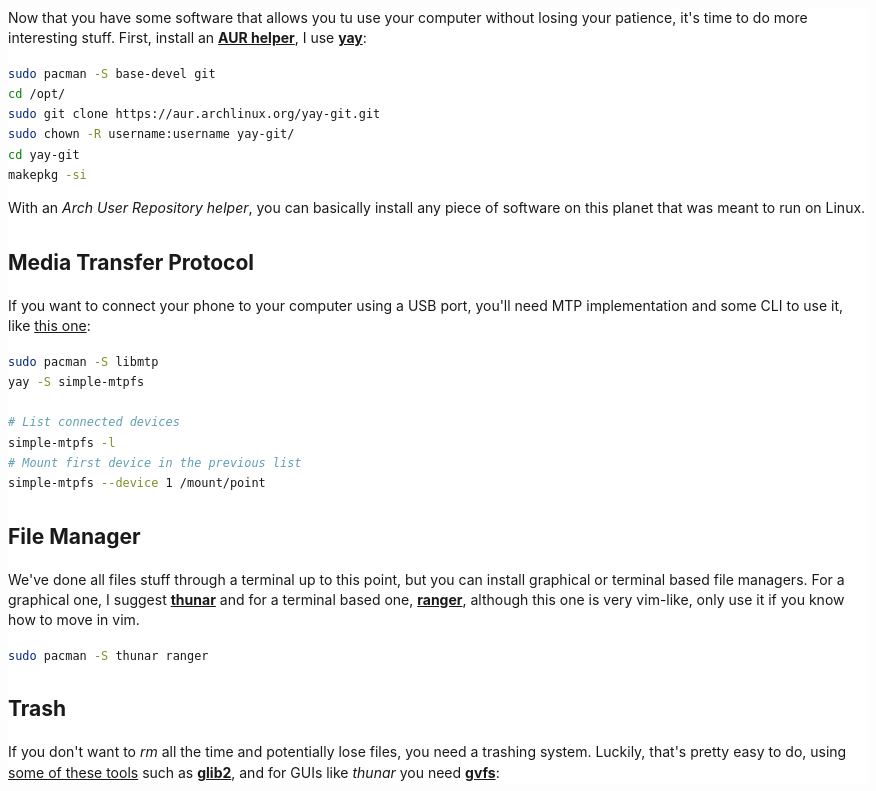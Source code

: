Now that you have some software that allows you tu use your computer without
losing your patience, it's time to do more interesting stuff. First, install an
**[AUR helper](https://wiki.archlinux.org/index.php/AUR_helpers)**, I use
**[yay](https://github.com/Jguer/yay)**:

```bash
sudo pacman -S base-devel git
cd /opt/
sudo git clone https://aur.archlinux.org/yay-git.git
sudo chown -R username:username yay-git/
cd yay-git
makepkg -si
```

With an *Arch User Repository helper*, you can basically install
any piece of software on this planet that was meant to run on Linux.

## Media Transfer Protocol

If you want to connect your phone to your computer using a USB port, you'll
need MTP implementation and some CLI to use it, like
[this one](https://aur.archlinux.org/packages/simple-mtpfs/):

```bash
sudo pacman -S libmtp
yay -S simple-mtpfs

# List connected devices
simple-mtpfs -l
# Mount first device in the previous list
simple-mtpfs --device 1 /mount/point
```

## File Manager

We've done all files stuff through a terminal up to this point, but you can
install graphical or terminal based file managers.
For a graphical one, I suggest
**[thunar](https://wiki.archlinux.org/index.php/Thunar)**
and for a terminal based one,
**[ranger](https://wiki.archlinux.org/index.php/Ranger)**, although this one
is very vim-like, only use it if you know how to move in vim.

```bash
sudo pacman -S thunar ranger
```

## Trash

If you don't want to *rm* all the time and potentially lose files, you need a
trashing system. Luckily, that's pretty easy to do, using
[some of these tools](https://wiki.archlinux.org/index.php/Trash_management#Trash_creation)
such as **[glib2](https://www.archlinux.org/packages/core/x86_64/glib2/)**,
and for GUIs like *thunar* you need **[gvfs](https://www.archlinux.org/packages/extra/x86_64/gvfs/)**:
